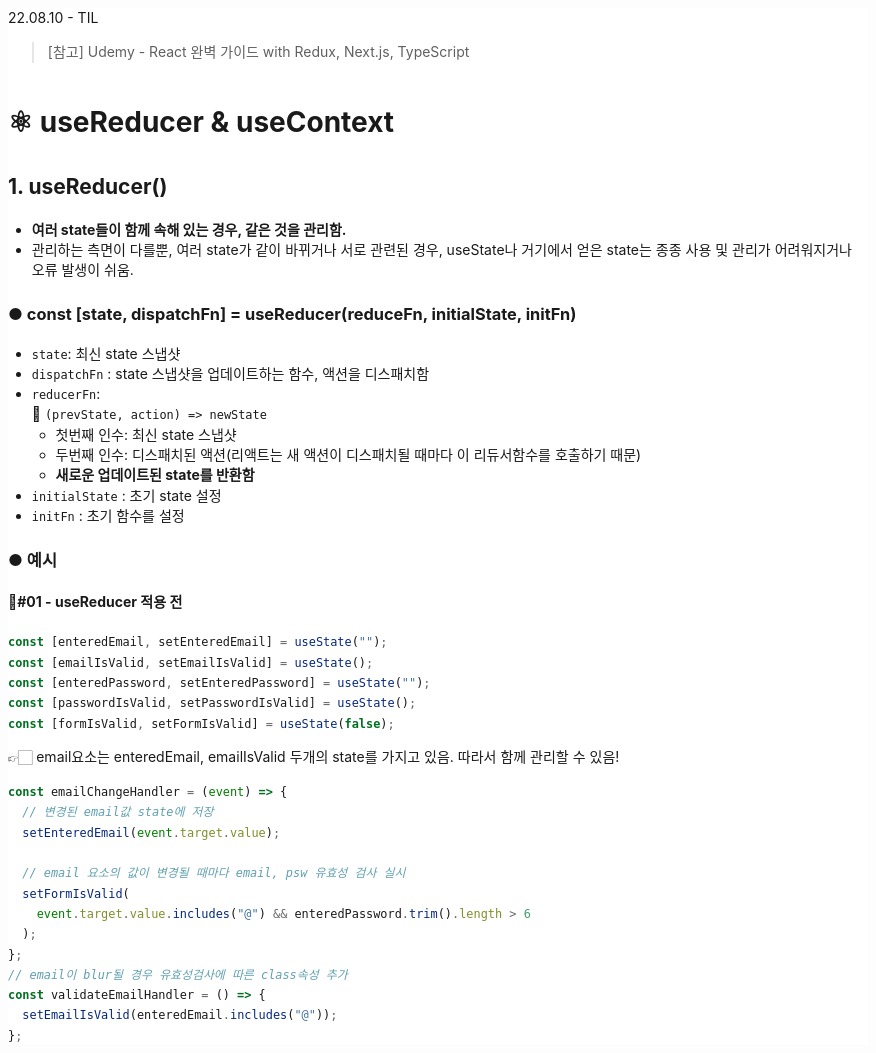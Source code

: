 22.08.10 - TIL

> [참고] Udemy - React 완벽 가이드 with Redux, Next.js, TypeScript

# ⚛︎ useReducer & useContext

## 1. useReducer()

- **여러 state들이 함께 속해 있는 경우, 같은 것을 관리함.**
- 관리하는 측면이 다를뿐, 여러 state가 같이 바뀌거나 서로 관련된 경우, useState나 거기에서 얻은 state는 종종 사용 및 관리가 어려워지거나 오류 발생이 쉬움.

### ● const [state, dispatchFn] = useReducer(reduceFn, initialState, initFn)

- `state`: 최신 state 스냅샷
- `dispatchFn` : state 스냅샷을 업데이트하는 함수, 액션을 디스패치함
- `reducerFn`:  
  📎 `(prevState, action) => newState`
  - 첫번째 인수: 최신 state 스냅샷
  - 두번째 인수: 디스패치된 액션(리액트는 새 액션이 디스패치될 때마다 이 리듀서함수를 호출하기 때문)
  - **새로운 업데이트된 state를 반환함**
- `initialState` : 초기 state 설정
- `initFn` : 초기 함수를 설정

### ● 예시

#### 👾#01 - useReducer 적용 전

```js
const [enteredEmail, setEnteredEmail] = useState("");
const [emailIsValid, setEmailIsValid] = useState();
const [enteredPassword, setEnteredPassword] = useState("");
const [passwordIsValid, setPasswordIsValid] = useState();
const [formIsValid, setFormIsValid] = useState(false);
```

👉🏻 email요소는 enteredEmail, emailIsValid 두개의 state를 가지고 있음. 따라서 함께 관리할 수 있음!

```js
const emailChangeHandler = (event) => {
  // 변경된 email값 state에 저장
  setEnteredEmail(event.target.value);

  // email 요소의 값이 변경될 때마다 email, psw 유효성 검사 실시
  setFormIsValid(
    event.target.value.includes("@") && enteredPassword.trim().length > 6
  );
};
// email이 blur될 경우 유효성검사에 따른 class속성 추가
const validateEmailHandler = () => {
  setEmailIsValid(enteredEmail.includes("@"));
};
```
